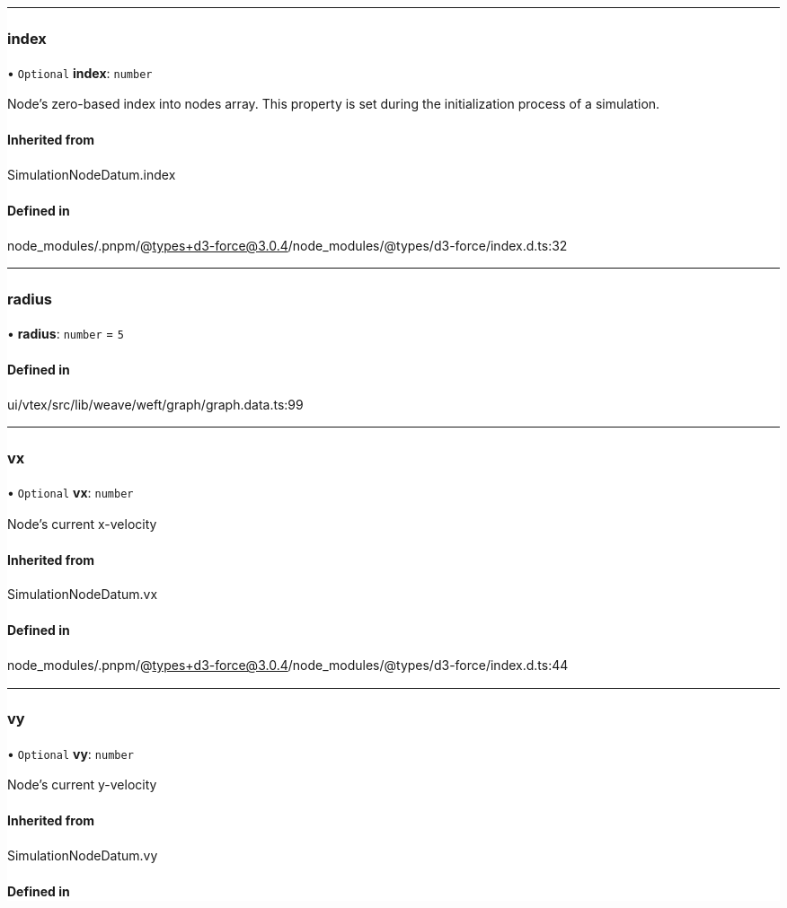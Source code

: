 ___

### index

• `Optional` **index**: `number`

Node’s zero-based index into nodes array. This property is set during the initialization process of a simulation.

#### Inherited from

SimulationNodeDatum.index

#### Defined in

node_modules/.pnpm/@types+d3-force@3.0.4/node_modules/@types/d3-force/index.d.ts:32

___

### radius

• **radius**: `number` = `5`

#### Defined in

ui/vtex/src/lib/weave/weft/graph/graph.data.ts:99

___

### vx

• `Optional` **vx**: `number`

Node’s current x-velocity

#### Inherited from

SimulationNodeDatum.vx

#### Defined in

node_modules/.pnpm/@types+d3-force@3.0.4/node_modules/@types/d3-force/index.d.ts:44

___

### vy

• `Optional` **vy**: `number`

Node’s current y-velocity

#### Inherited from

SimulationNodeDatum.vy

#### Defined in
